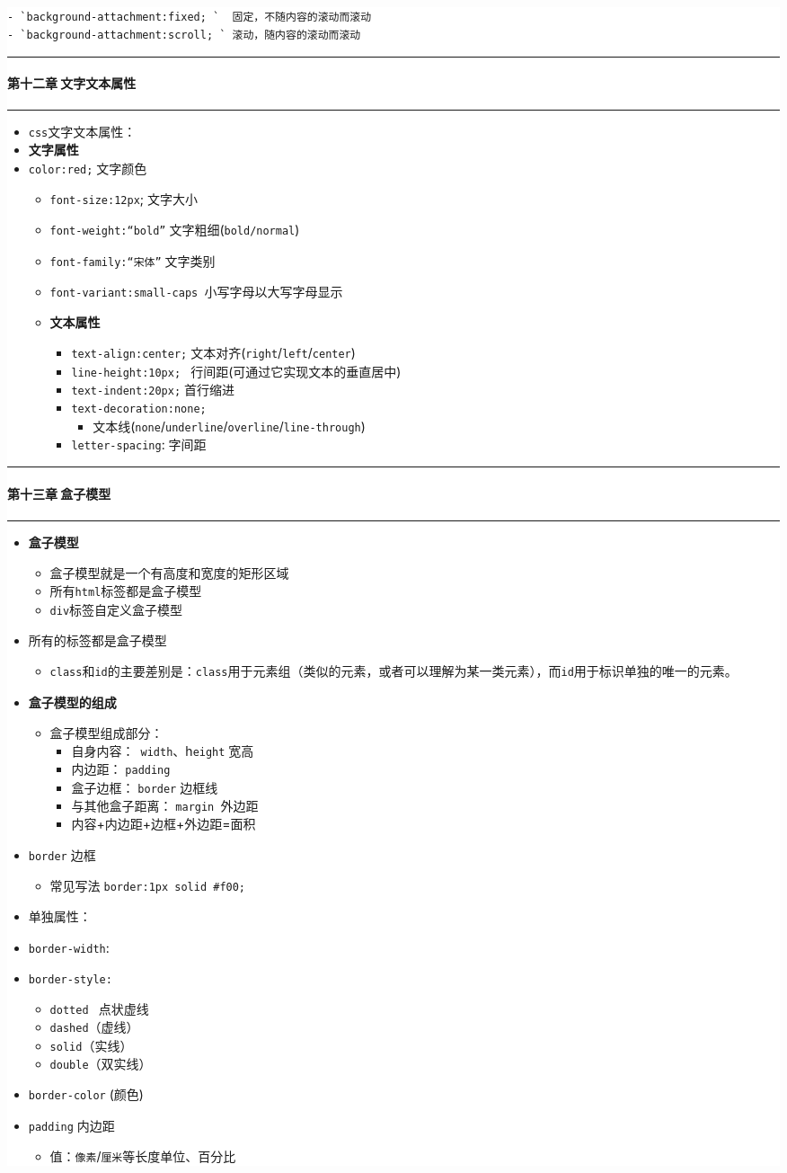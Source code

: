     - `background-attachment:fixed; `  固定，不随内容的滚动而滚动
    - `background-attachment:scroll; ` 滚动，随内容的滚动而滚动

---

#### 第十二章 文字文本属性
---

- `css`文字文本属性：
- **文字属性**
- `color:red;`	文字颜色
  - `font-size:12px`;	文字大小
  - `font-weight:“bold”`	文字粗细(`bold/normal`)
  - `font-family:“宋体”`	文字类别
  - `font-variant:small-caps `小写字母以大写字母显示


  - **文本属性**

    - `text-align:center;`   文本对齐(`right`/`left`/`center`)
    - `line-height:10px; ` 行间距(可通过它实现文本的垂直居中)
    - `text-indent:20px;`  首行缩进
    - `text-decoration:none; `
       - 文本线(`none`/`underline`/`overline`/`line-through`)
    - `letter-spacing`:   字间距
---

####  第十三章 盒子模型
---
- **盒子模型**
    - 盒子模型就是一个有高度和宽度的矩形区域
    - 所有`html`标签都是盒子模型
    - `div`标签自定义盒子模型
- 所有的标签都是盒子模型
  - `class`和`id`的主要差别是：`class`用于元素组（类似的元素，或者可以理解为某一类元素），而`id`用于标识单独的唯一的元素。

- **盒子模型的组成**
    - 盒子模型组成部分：
        - 自身内容：` width`、h`eight` 宽高
        - 内边距：   `padding`
        - 盒子边框： `border` 边框线
        - 与其他盒子距离：  `margin `外边距
        - 内容+内边距+边框+外边距=面积
- `border` 边框
    - 常见写法  `border:1px solid #f00;`

- 单独属性：
 - `border-width`:
 - `border-style:`
     - `dotted ` 点状虚线
     - `dashed`（虚线）
     - `solid`（实线）
     - `double`（双实线）
 - `border-color` (颜色)
- `padding` 内边距
    - 值：`像素`/`厘米`等长度单位、百分比

